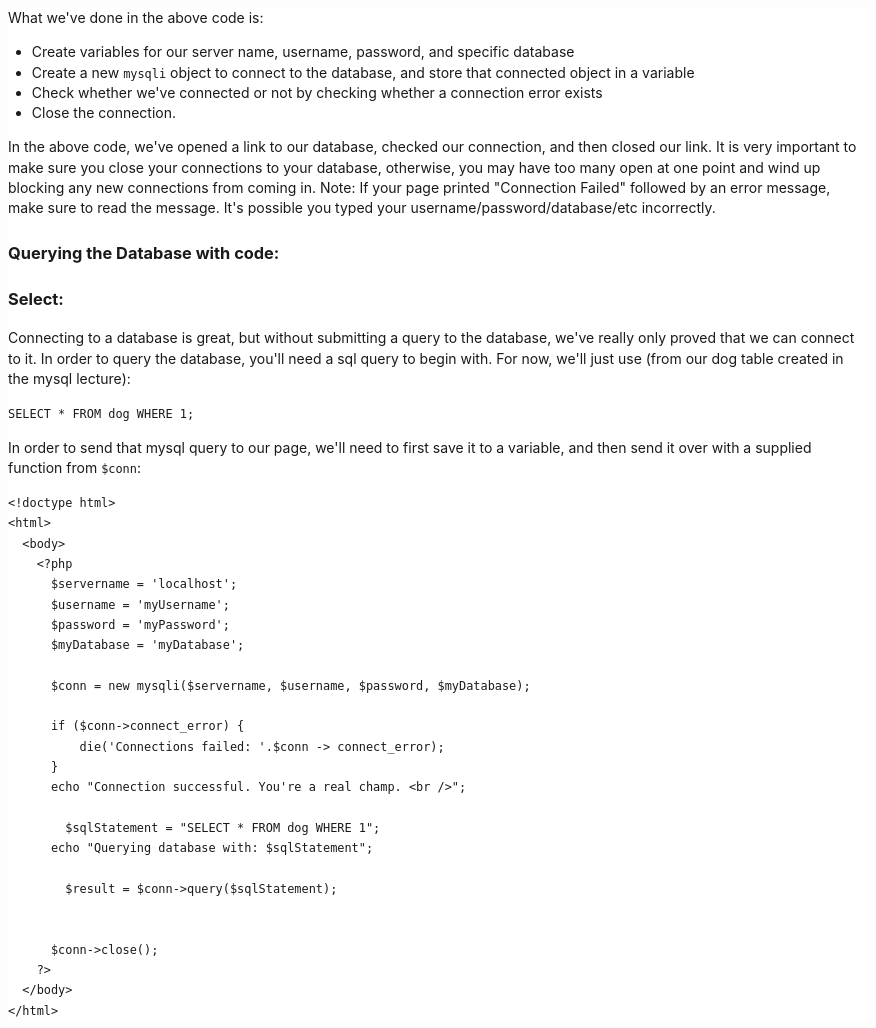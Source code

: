 What we've done in the above code is:  

* Create variables for our server name, username, password, and specific database
* Create a new `mysqli` object to connect to the database, and store that connected object in a variable
* Check whether we've connected or not by checking whether a connection error exists
* Close the connection. 

In the above code, we've opened a link to our database, checked our connection, and then closed our link. It is very important to make sure you close your connections to your database, otherwise, you may have too many open at one point and wind up blocking any new connections from coming in.  Note: If your page printed "Connection Failed" followed by an error message, make sure to read the message. It's possible you typed your username/password/database/etc incorrectly. 



### Querying the Database with code: 

### Select:

Connecting to a database is great, but without submitting a query to the database, we've really only proved that we can connect to it. In order to query the database, you'll need a sql query to begin with. For now, we'll just use (from our dog table created in the mysql lecture): 

```mysql
SELECT * FROM dog WHERE 1;
```

In order to send that mysql query to our page, we'll need to first save it to a variable, and then send it over with a supplied function from `$conn`: 

```php+HTML
<!doctype html>
<html>
  <body>
    <?php 
      $servername = 'localhost';
      $username = 'myUsername';
      $password = 'myPassword';
      $myDatabase = 'myDatabase';

      $conn = new mysqli($servername, $username, $password, $myDatabase);

      if ($conn->connect_error) {
          die('Connections failed: '.$conn -> connect_error);
      }
      echo "Connection successful. You're a real champ. <br />";

    	$sqlStatement = "SELECT * FROM dog WHERE 1";
      echo "Querying database with: $sqlStatement"; 
      
    	$result = $conn->query($sqlStatement);

    
      $conn->close(); 
	?>
  </body>
</html>
```
